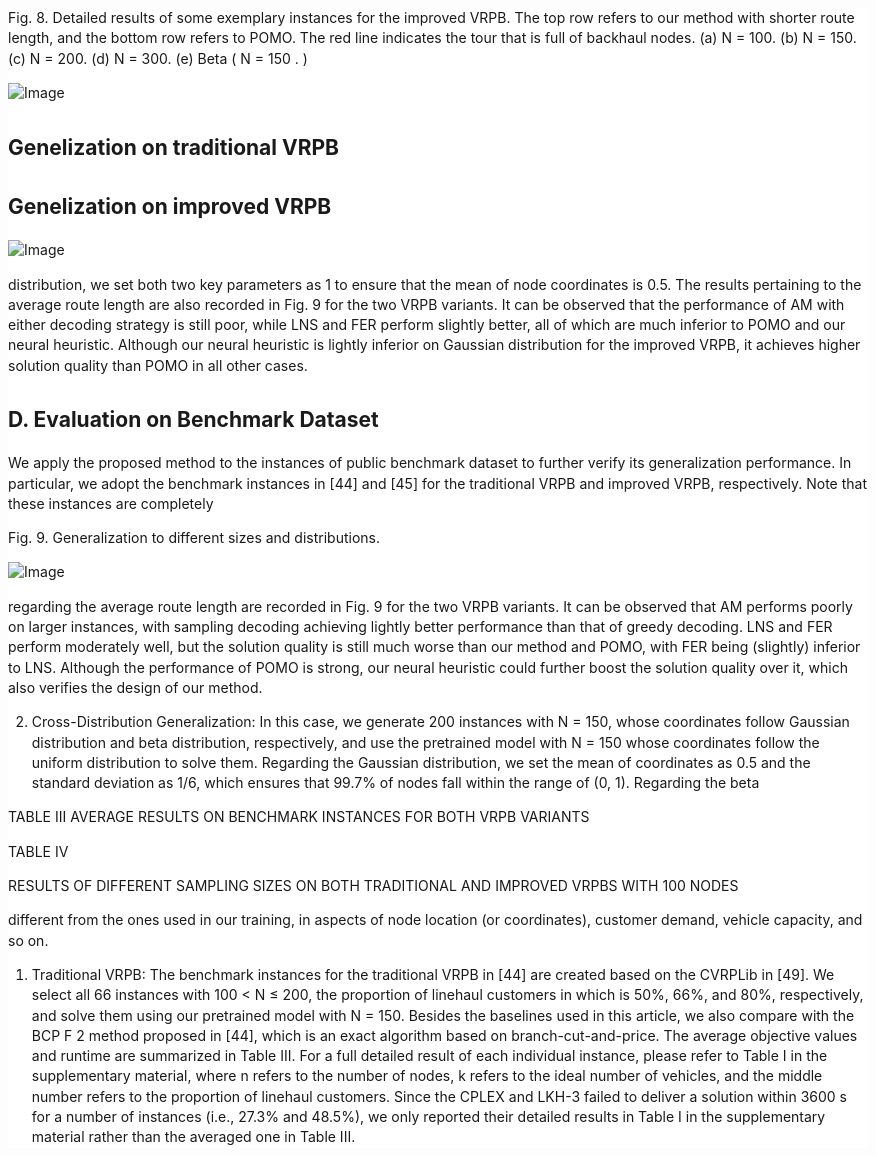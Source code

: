Fig. 8. Detailed results of some exemplary instances for the improved VRPB. The top row refers to our method with shorter route length, and the bottom row refers to POMO. The red line indicates the tour that is full of backhaul nodes. (a) N = 100. (b) N = 150. (c) N = 200. (d) N = 300. (e) Beta ( N = 150 . )

![Image](image_000007_cc7d692a49bed7bd7a18f36ef5ed2134254bc42bfd39f048e06d71e49256c84c.png)

## Genelization on traditional VRPB

## Genelization on improved VRPB

![Image](image_000008_0de88f1fe5ca878bbe7b7fd9b2c4cc460a5a98ddedf2f9b8f3047dba4b20918d.png)

distribution, we set both two key parameters as 1 to ensure that the mean of node coordinates is 0.5. The results pertaining to the average route length are also recorded in Fig. 9 for the two VRPB variants. It can be observed that the performance of AM with either decoding strategy is still poor, while LNS and FER perform slightly better, all of which are much inferior to POMO and our neural heuristic. Although our neural heuristic is lightly inferior on Gaussian distribution for the improved VRPB, it achieves higher solution quality than POMO in all other cases.

## D. Evaluation on Benchmark Dataset

We apply the proposed method to the instances of public benchmark dataset to further verify its generalization performance. In particular, we adopt the benchmark instances in [44] and [45] for the traditional VRPB and improved VRPB, respectively. Note that these instances are completely

Fig. 9. Generalization to different sizes and distributions.

![Image](image_000009_f2c1cf40ec0885fe3149dec5c884eb3cdb69c59a23cf84a310836cea88f451dc.png)

regarding the average route length are recorded in Fig. 9 for the two VRPB variants. It can be observed that AM performs poorly on larger instances, with sampling decoding achieving lightly better performance than that of greedy decoding. LNS and FER perform moderately well, but the solution quality is still much worse than our method and POMO, with FER being (slightly) inferior to LNS. Although the performance of POMO is strong, our neural heuristic could further boost the solution quality over it, which also verifies the design of our method.

2) Cross-Distribution Generalization: In this case, we generate 200 instances with N = 150, whose coordinates follow Gaussian distribution and beta distribution, respectively, and use the pretrained model with N = 150 whose coordinates follow the uniform distribution to solve them. Regarding the Gaussian distribution, we set the mean of coordinates as 0.5 and the standard deviation as 1/6, which ensures that 99.7% of nodes fall within the range of (0, 1). Regarding the beta

TABLE III AVERAGE RESULTS ON BENCHMARK INSTANCES FOR BOTH VRPB VARIANTS

TABLE IV

RESULTS OF DIFFERENT SAMPLING SIZES ON BOTH TRADITIONAL AND IMPROVED VRPBS WITH 100 NODES

different from the ones used in our training, in aspects of node location (or coordinates), customer demand, vehicle capacity, and so on.

1) Traditional VRPB: The benchmark instances for the traditional VRPB in [44] are created based on the CVRPLib in [49]. We select all 66 instances with 100 &lt; N ≤ 200, the proportion of linehaul customers in which is 50%, 66%, and 80%, respectively, and solve them using our pretrained model with N = 150. Besides the baselines used in this article, we also compare with the BCP F 2 method proposed in [44], which is an exact algorithm based on branch-cut-and-price. The average objective values and runtime are summarized in Table III. For a full detailed result of each individual instance, please refer to Table I in the supplementary material, where n refers to the number of nodes, k refers to the ideal number of vehicles, and the middle number refers to the proportion of linehaul customers. Since the CPLEX and LKH-3 failed to deliver a solution within 3600 s for a number of instances (i.e., 27.3% and 48.5%), we only reported their detailed results in Table I in the supplementary material rather than the averaged one in Table III.
